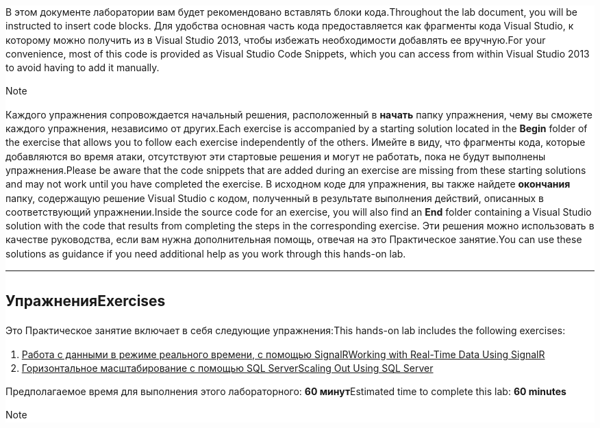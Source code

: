 <span data-ttu-id="1c6a9-136">В этом документе лаборатории вам будет рекомендовано вставлять блоки кода.</span><span class="sxs-lookup"><span data-stu-id="1c6a9-136">Throughout the lab document, you will be instructed to insert code blocks.</span></span> <span data-ttu-id="1c6a9-137">Для удобства основная часть кода предоставляется как фрагменты кода Visual Studio, к которому можно получить из в Visual Studio 2013, чтобы избежать необходимости добавлять ее вручную.</span><span class="sxs-lookup"><span data-stu-id="1c6a9-137">For your convenience, most of this code is provided as Visual Studio Code Snippets, which you can access from within Visual Studio 2013 to avoid having to add it manually.</span></span>

> [!NOTE]
> <span data-ttu-id="1c6a9-138">Каждого упражнения сопровождается начальный решения, расположенный в **начать** папку упражнения, чему вы сможете каждого упражнения, независимо от других.</span><span class="sxs-lookup"><span data-stu-id="1c6a9-138">Each exercise is accompanied by a starting solution located in the **Begin** folder of the exercise that allows you to follow each exercise independently of the others.</span></span> <span data-ttu-id="1c6a9-139">Имейте в виду, что фрагменты кода, которые добавляются во время атаки, отсутствуют эти стартовые решения и могут не работать, пока не будут выполнены упражнения.</span><span class="sxs-lookup"><span data-stu-id="1c6a9-139">Please be aware that the code snippets that are added during an exercise are missing from these starting solutions and may not work until you have completed the exercise.</span></span> <span data-ttu-id="1c6a9-140">В исходном коде для упражнения, вы также найдете **окончания** папку, содержащую решение Visual Studio с кодом, полученный в результате выполнения действий, описанных в соответствующий упражнении.</span><span class="sxs-lookup"><span data-stu-id="1c6a9-140">Inside the source code for an exercise, you will also find an **End** folder containing a Visual Studio solution with the code that results from completing the steps in the corresponding exercise.</span></span> <span data-ttu-id="1c6a9-141">Эти решения можно использовать в качестве руководства, если вам нужна дополнительная помощь, отвечая на это Практическое занятие.</span><span class="sxs-lookup"><span data-stu-id="1c6a9-141">You can use these solutions as guidance if you need additional help as you work through this hands-on lab.</span></span>


* * *

<a id="Exercises"></a>
## <a name="exercises"></a><span data-ttu-id="1c6a9-142">Упражнения</span><span class="sxs-lookup"><span data-stu-id="1c6a9-142">Exercises</span></span>

<span data-ttu-id="1c6a9-143">Это Практическое занятие включает в себя следующие упражнения:</span><span class="sxs-lookup"><span data-stu-id="1c6a9-143">This hands-on lab includes the following exercises:</span></span>

1. [<span data-ttu-id="1c6a9-144">Работа с данными в режиме реального времени, с помощью SignalR</span><span class="sxs-lookup"><span data-stu-id="1c6a9-144">Working with Real-Time Data Using SignalR</span></span>](#Exercise1)
2. [<span data-ttu-id="1c6a9-145">Горизонтальное масштабирование с помощью SQL Server</span><span class="sxs-lookup"><span data-stu-id="1c6a9-145">Scaling Out Using SQL Server</span></span>](#Exercise2)

<span data-ttu-id="1c6a9-146">Предполагаемое время для выполнения этого лабораторного: **60 минут**</span><span class="sxs-lookup"><span data-stu-id="1c6a9-146">Estimated time to complete this lab: **60 minutes**</span></span>

> [!NOTE]
